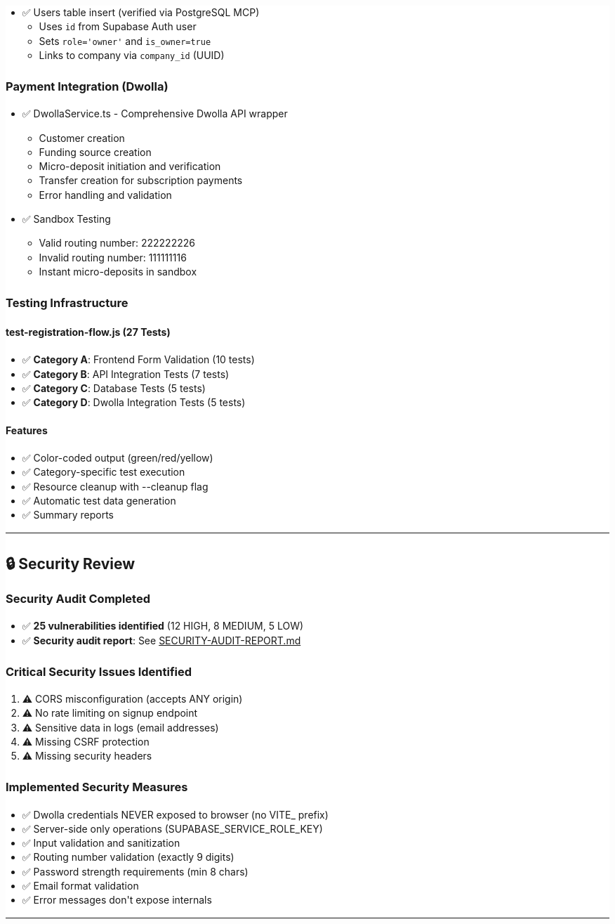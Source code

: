 - ✅ Users table insert (verified via PostgreSQL MCP)
  - Uses `id` from Supabase Auth user
  - Sets `role='owner'` and `is_owner=true`
  - Links to company via `company_id` (UUID)

### **Payment Integration (Dwolla)**

- ✅ DwollaService.ts - Comprehensive Dwolla API wrapper
  - Customer creation
  - Funding source creation
  - Micro-deposit initiation and verification
  - Transfer creation for subscription payments
  - Error handling and validation

- ✅ Sandbox Testing
  - Valid routing number: 222222226
  - Invalid routing number: 111111116
  - Instant micro-deposits in sandbox

### **Testing Infrastructure**

#### test-registration-flow.js (27 Tests)
- ✅ **Category A**: Frontend Form Validation (10 tests)
- ✅ **Category B**: API Integration Tests (7 tests)
- ✅ **Category C**: Database Tests (5 tests)
- ✅ **Category D**: Dwolla Integration Tests (5 tests)

#### Features
- ✅ Color-coded output (green/red/yellow)
- ✅ Category-specific test execution
- ✅ Resource cleanup with --cleanup flag
- ✅ Automatic test data generation
- ✅ Summary reports

---

## 🔒 Security Review

### Security Audit Completed
- ✅ **25 vulnerabilities identified** (12 HIGH, 8 MEDIUM, 5 LOW)
- ✅ **Security audit report**: See [SECURITY-AUDIT-REPORT.md](SECURITY-AUDIT-REPORT.md)

### Critical Security Issues Identified
1. ⚠️ CORS misconfiguration (accepts ANY origin)
2. ⚠️ No rate limiting on signup endpoint
3. ⚠️ Sensitive data in logs (email addresses)
4. ⚠️ Missing CSRF protection
5. ⚠️ Missing security headers

### Implemented Security Measures
- ✅ Dwolla credentials NEVER exposed to browser (no VITE_ prefix)
- ✅ Server-side only operations (SUPABASE_SERVICE_ROLE_KEY)
- ✅ Input validation and sanitization
- ✅ Routing number validation (exactly 9 digits)
- ✅ Password strength requirements (min 8 chars)
- ✅ Email format validation
- ✅ Error messages don't expose internals

---
